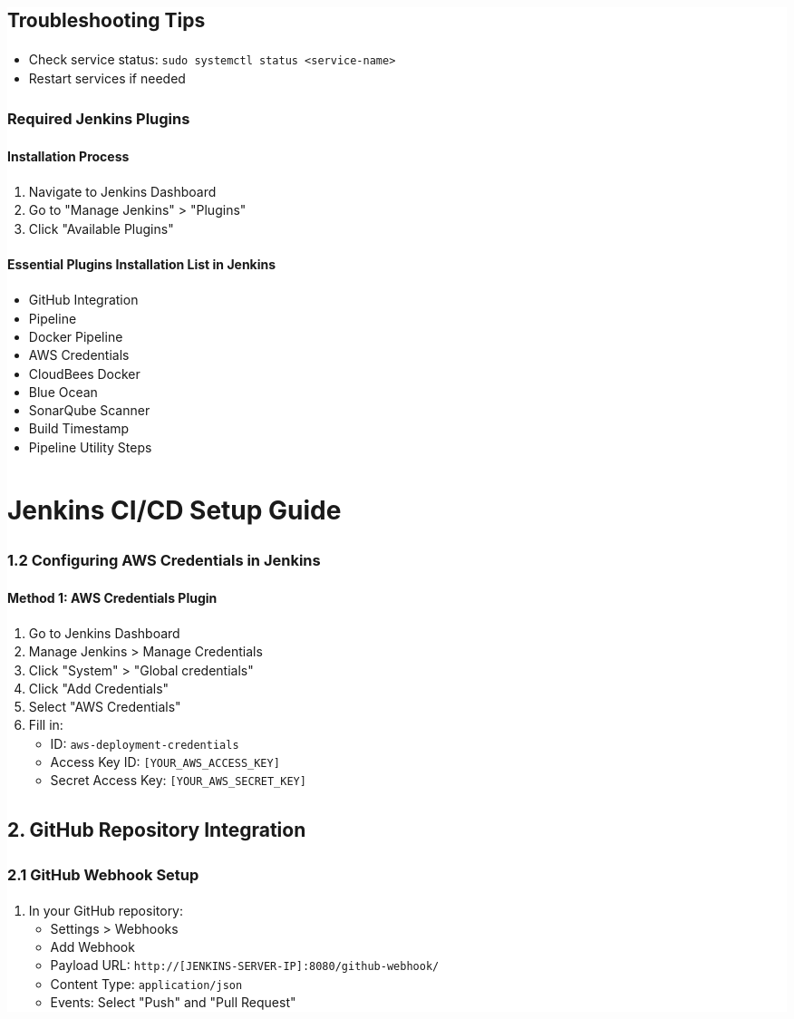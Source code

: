 ## Troubleshooting Tips
- Check service status: `sudo systemctl status <service-name>`
- Restart services if needed

### Required Jenkins Plugins

#### Installation Process
1. Navigate to Jenkins Dashboard
2. Go to "Manage Jenkins" > "Plugins"
3. Click "Available Plugins"

#### Essential Plugins Installation List in Jenkins
- GitHub Integration
- Pipeline
- Docker Pipeline
- AWS Credentials
- CloudBees Docker
- Blue Ocean
- SonarQube Scanner
- Build Timestamp
- Pipeline Utility Steps


# Jenkins CI/CD Setup Guide

### 1.2 Configuring AWS Credentials in Jenkins

#### Method 1: AWS Credentials Plugin
1. Go to Jenkins Dashboard
2. Manage Jenkins > Manage Credentials
3. Click "System" > "Global credentials"
4. Click "Add Credentials"
5. Select "AWS Credentials"
6. Fill in:
   - ID: `aws-deployment-credentials`
   - Access Key ID: `[YOUR_AWS_ACCESS_KEY]`
   - Secret Access Key: `[YOUR_AWS_SECRET_KEY]`


## 2. GitHub Repository Integration

### 2.1 GitHub Webhook Setup
1. In your GitHub repository:
   - Settings > Webhooks
   - Add Webhook
   - Payload URL: `http://[JENKINS-SERVER-IP]:8080/github-webhook/`
   - Content Type: `application/json`
   - Events: Select "Push" and "Pull Request"

